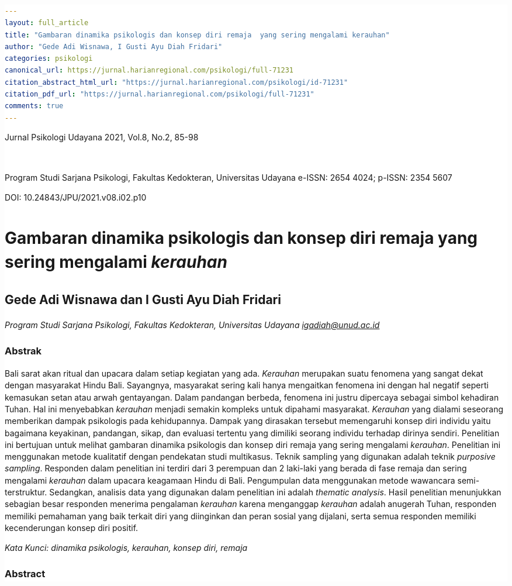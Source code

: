 ```yaml
---
layout: full_article
title: "Gambaran dinamika psikologis dan konsep diri remaja  yang sering mengalami kerauhan"
author: "Gede Adi Wisnawa, I Gusti Ayu Diah Fridari"
categories: psikologi
canonical_url: https://jurnal.harianregional.com/psikologi/full-71231 
citation_abstract_html_url: "https://jurnal.harianregional.com/psikologi/id-71231"
citation_pdf_url: "https://jurnal.harianregional.com/psikologi/full-71231"  
comments: true
---
```


<div>
<p><span class="font1">Jurnal Psikologi Udayana 2021, Vol.8, No.2, 85-98</span></p>
</div><br clear="all">
<p><span class="font1">Program Studi Sarjana Psikologi, Fakultas Kedokteran, Universitas Udayana e-ISSN: 2654 4024; p-ISSN: 2354 5607</span></p>
<p><span class="font1">DOI: 10.24843/JPU/2021.v08.i02.p10</span></p><a name="caption1"></a>
<h1><a name="bookmark0"></a><span class="font5" style="font-weight:bold;"><a name="bookmark1"></a>Gambaran dinamika psikologis dan konsep diri remaja yang sering mengalami </span><span class="font5" style="font-weight:bold;font-style:italic;">kerauhan</span></h1>
<h2><a name="bookmark2"></a><span class="font4" style="font-weight:bold;"><a name="bookmark3"></a>Gede Adi Wisnawa dan I Gusti Ayu Diah Fridari</span></h2>
<p><span class="font1" style="font-style:italic;">Program Studi Sarjana Psikologi, Fakultas Kedokteran, Universitas Udayana </span><a href="mailto:igadiah@unud.ac.id"><span class="font1" style="font-style:italic;">igadiah@unud.ac.id</span></a></p>
<h3><a name="bookmark4"></a><span class="font3" style="font-weight:bold;"><a name="bookmark5"></a>Abstrak</span></h3>
<p><span class="font1">Bali sarat akan ritual dan upacara dalam setiap kegiatan yang ada. </span><span class="font1" style="font-style:italic;">Kerauhan</span><span class="font1"> merupakan suatu fenomena yang sangat dekat dengan masyarakat Hindu Bali. Sayangnya, masyarakat sering kali hanya mengaitkan fenomena ini dengan hal negatif seperti kemasukan setan atau arwah gentayangan. Dalam pandangan berbeda, fenomena ini justru dipercaya sebagai simbol kehadiran Tuhan. Hal ini menyebabkan </span><span class="font1" style="font-style:italic;">kerauhan</span><span class="font1"> menjadi semakin kompleks untuk dipahami masyarakat. </span><span class="font1" style="font-style:italic;">Kerauhan</span><span class="font1"> yang dialami seseorang memberikan dampak psikologis pada kehidupannya. Dampak yang dirasakan tersebut memengaruhi konsep diri individu yaitu bagaimana keyakinan, pandangan, sikap, dan evaluasi tertentu yang dimiliki seorang individu terhadap dirinya sendiri. Penelitian ini bertujuan untuk melihat gambaran dinamika psikologis dan konsep diri remaja yang sering mengalami </span><span class="font1" style="font-style:italic;">kerauhan</span><span class="font1">. Penelitian ini menggunakan metode kualitatif dengan pendekatan studi multikasus. Teknik sampling yang digunakan adalah teknik </span><span class="font1" style="font-style:italic;">purposive sampling</span><span class="font1">. Responden dalam penelitian ini terdiri dari 3 perempuan dan 2 laki-laki yang berada di fase remaja dan sering mengalami </span><span class="font1" style="font-style:italic;">kerauhan</span><span class="font1"> dalam upacara keagamaan Hindu di Bali. Pengumpulan data menggunakan metode wawancara semi-terstruktur. Sedangkan, analisis data yang digunakan dalam penelitian ini adalah </span><span class="font1" style="font-style:italic;">thematic analysis</span><span class="font1">. Hasil penelitian menunjukkan sebagian besar responden menerima pengalaman </span><span class="font1" style="font-style:italic;">kerauhan</span><span class="font1"> karena menganggap </span><span class="font1" style="font-style:italic;">kerauhan</span><span class="font1"> adalah anugerah Tuhan, responden memiliki pemahaman yang baik terkait diri yang diinginkan dan peran sosial yang dijalani, serta semua responden memiliki kecenderungan konsep diri positif.</span></p>
<p><span class="font1" style="font-style:italic;">Kata Kunci: dinamika psikologis, kerauhan, konsep diri, remaja</span></p>
<h3><a name="bookmark6"></a><span class="font3" style="font-weight:bold;"><a name="bookmark7"></a>Abstract</span></h3>